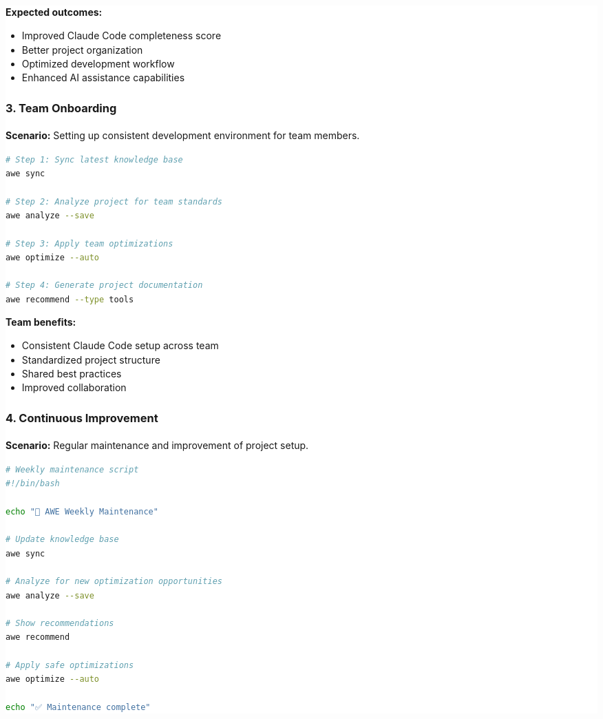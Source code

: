 **Expected outcomes:**
- Improved Claude Code completeness score
- Better project organization
- Optimized development workflow
- Enhanced AI assistance capabilities

### 3. Team Onboarding

**Scenario:** Setting up consistent development environment for team members.

```bash
# Step 1: Sync latest knowledge base
awe sync

# Step 2: Analyze project for team standards
awe analyze --save

# Step 3: Apply team optimizations
awe optimize --auto

# Step 4: Generate project documentation
awe recommend --type tools
```

**Team benefits:**
- Consistent Claude Code setup across team
- Standardized project structure
- Shared best practices
- Improved collaboration

### 4. Continuous Improvement

**Scenario:** Regular maintenance and improvement of project setup.

```bash
# Weekly maintenance script
#!/bin/bash

echo "🔄 AWE Weekly Maintenance"

# Update knowledge base
awe sync

# Analyze for new optimization opportunities
awe analyze --save

# Show recommendations
awe recommend

# Apply safe optimizations
awe optimize --auto

echo "✅ Maintenance complete"
```
